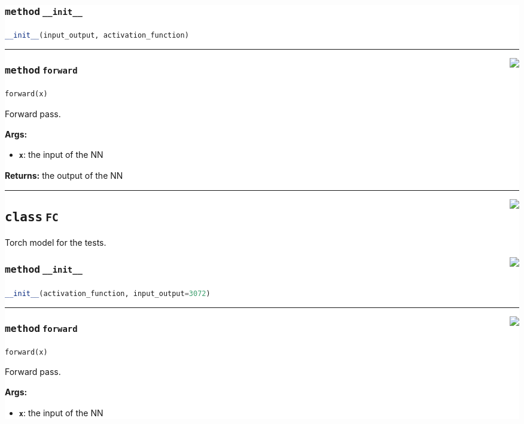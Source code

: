 ### <kbd>method</kbd> `__init__`

```python
__init__(input_output, activation_function)
```

______________________________________________________________________

<a href="https://github.com/zama-ai/concrete-ml-internal/tree/release/1.0.x/src/concrete/ml/pytest/torch_models.py#L47"><img align="right" style="float:right;" src="https://img.shields.io/badge/-source-cccccc?style=flat-square"></a>

### <kbd>method</kbd> `forward`

```python
forward(x)
```

Forward pass.

**Args:**

- <b>`x`</b>:  the input of the NN

**Returns:**
the output of the NN

______________________________________________________________________

<a href="https://github.com/zama-ai/concrete-ml-internal/tree/release/1.0.x/src/concrete/ml/pytest/torch_models.py#L63"><img align="right" style="float:right;" src="https://img.shields.io/badge/-source-cccccc?style=flat-square"></a>

## <kbd>class</kbd> `FC`

Torch model for the tests.

<a href="https://github.com/zama-ai/concrete-ml-internal/tree/release/1.0.x/src/concrete/ml/pytest/torch_models.py#L66"><img align="right" style="float:right;" src="https://img.shields.io/badge/-source-cccccc?style=flat-square"></a>

### <kbd>method</kbd> `__init__`

```python
__init__(activation_function, input_output=3072)
```

______________________________________________________________________

<a href="https://github.com/zama-ai/concrete-ml-internal/tree/release/1.0.x/src/concrete/ml/pytest/torch_models.py#L78"><img align="right" style="float:right;" src="https://img.shields.io/badge/-source-cccccc?style=flat-square"></a>

### <kbd>method</kbd> `forward`

```python
forward(x)
```

Forward pass.

**Args:**

- <b>`x`</b>:  the input of the NN
